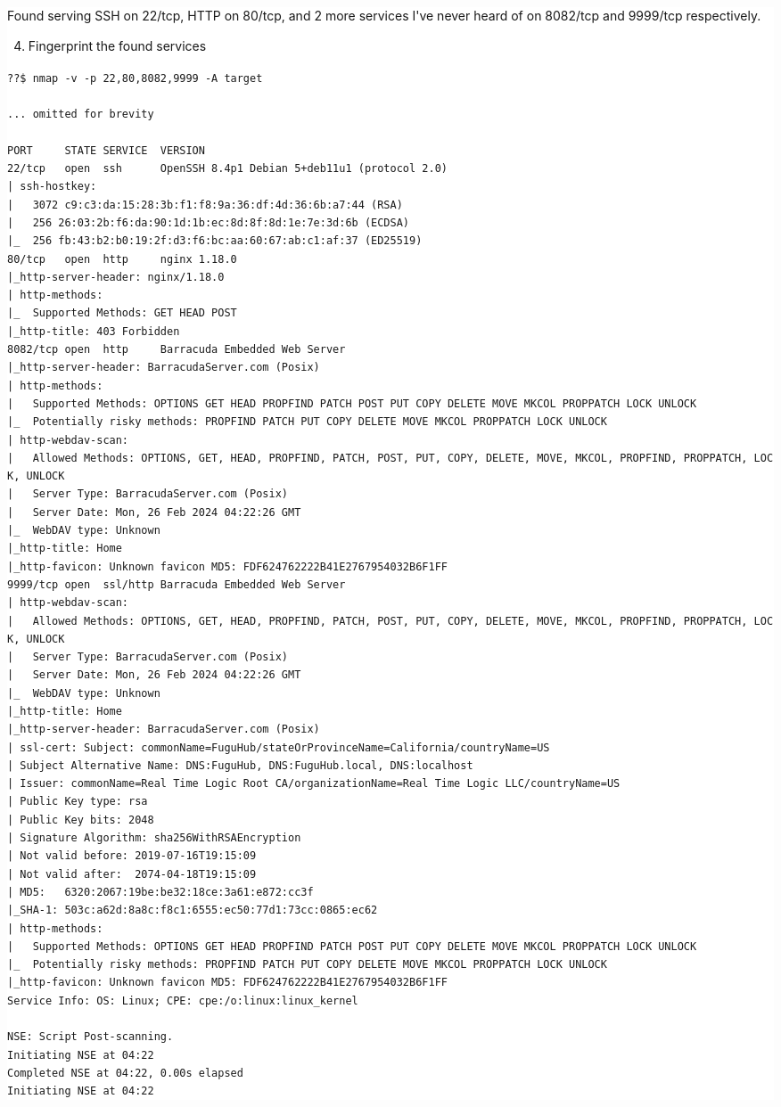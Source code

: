 Found serving SSH on 22/tcp, HTTP on 80/tcp, and 2 more services I've never heard of on 8082/tcp and 9999/tcp respectively.

4) Fingerprint the found services

```
??$ nmap -v -p 22,80,8082,9999 -A target

... omitted for brevity

PORT     STATE SERVICE  VERSION
22/tcp   open  ssh      OpenSSH 8.4p1 Debian 5+deb11u1 (protocol 2.0)
| ssh-hostkey: 
|   3072 c9:c3:da:15:28:3b:f1:f8:9a:36:df:4d:36:6b:a7:44 (RSA)
|   256 26:03:2b:f6:da:90:1d:1b:ec:8d:8f:8d:1e:7e:3d:6b (ECDSA)
|_  256 fb:43:b2:b0:19:2f:d3:f6:bc:aa:60:67:ab:c1:af:37 (ED25519)
80/tcp   open  http     nginx 1.18.0
|_http-server-header: nginx/1.18.0
| http-methods: 
|_  Supported Methods: GET HEAD POST
|_http-title: 403 Forbidden
8082/tcp open  http     Barracuda Embedded Web Server
|_http-server-header: BarracudaServer.com (Posix)
| http-methods: 
|   Supported Methods: OPTIONS GET HEAD PROPFIND PATCH POST PUT COPY DELETE MOVE MKCOL PROPPATCH LOCK UNLOCK
|_  Potentially risky methods: PROPFIND PATCH PUT COPY DELETE MOVE MKCOL PROPPATCH LOCK UNLOCK
| http-webdav-scan: 
|   Allowed Methods: OPTIONS, GET, HEAD, PROPFIND, PATCH, POST, PUT, COPY, DELETE, MOVE, MKCOL, PROPFIND, PROPPATCH, LOCK, UNLOCK
|   Server Type: BarracudaServer.com (Posix)
|   Server Date: Mon, 26 Feb 2024 04:22:26 GMT
|_  WebDAV type: Unknown
|_http-title: Home
|_http-favicon: Unknown favicon MD5: FDF624762222B41E2767954032B6F1FF
9999/tcp open  ssl/http Barracuda Embedded Web Server
| http-webdav-scan: 
|   Allowed Methods: OPTIONS, GET, HEAD, PROPFIND, PATCH, POST, PUT, COPY, DELETE, MOVE, MKCOL, PROPFIND, PROPPATCH, LOCK, UNLOCK
|   Server Type: BarracudaServer.com (Posix)
|   Server Date: Mon, 26 Feb 2024 04:22:26 GMT
|_  WebDAV type: Unknown
|_http-title: Home
|_http-server-header: BarracudaServer.com (Posix)
| ssl-cert: Subject: commonName=FuguHub/stateOrProvinceName=California/countryName=US
| Subject Alternative Name: DNS:FuguHub, DNS:FuguHub.local, DNS:localhost
| Issuer: commonName=Real Time Logic Root CA/organizationName=Real Time Logic LLC/countryName=US
| Public Key type: rsa
| Public Key bits: 2048
| Signature Algorithm: sha256WithRSAEncryption
| Not valid before: 2019-07-16T19:15:09
| Not valid after:  2074-04-18T19:15:09
| MD5:   6320:2067:19be:be32:18ce:3a61:e872:cc3f
|_SHA-1: 503c:a62d:8a8c:f8c1:6555:ec50:77d1:73cc:0865:ec62
| http-methods: 
|   Supported Methods: OPTIONS GET HEAD PROPFIND PATCH POST PUT COPY DELETE MOVE MKCOL PROPPATCH LOCK UNLOCK
|_  Potentially risky methods: PROPFIND PATCH PUT COPY DELETE MOVE MKCOL PROPPATCH LOCK UNLOCK
|_http-favicon: Unknown favicon MD5: FDF624762222B41E2767954032B6F1FF
Service Info: OS: Linux; CPE: cpe:/o:linux:linux_kernel

NSE: Script Post-scanning.
Initiating NSE at 04:22
Completed NSE at 04:22, 0.00s elapsed
Initiating NSE at 04:22
```